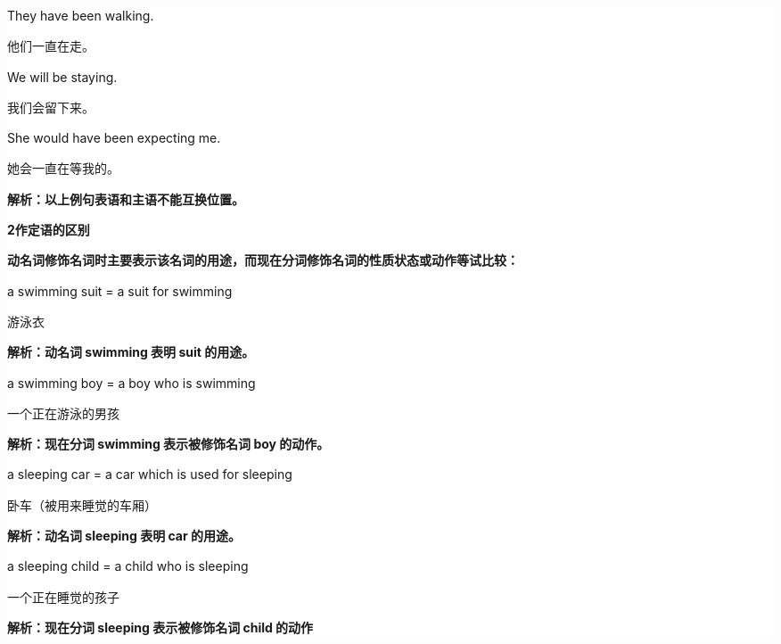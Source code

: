They have been walking.

他们一直在走。

We will be staying.

我们会留下来。

She would have been expecting me.

她会一直在等我的。

**解析：以上例句表语和主语不能互换位置。**

**2作定语的区别**

**动名词修饰名词时主要表示该名词的用途，而现在分词修饰名词的性质状态或动作等试比较：**

a swimming suit = a suit for swimming

游泳衣

**解析：动名词 swimming 表明 suit 的用途。**

a swimming boy = a boy who is swimming

一个正在游泳的男孩

**解析：现在分词 swimming 表示被修饰名词 boy 的动作。**

a sleeping car = a car which is used for sleeping

卧车（被用来睡觉的车厢）

**解析：动名词 sleeping 表明 car 的用途。**

a sleeping child = a child who is sleeping

一个正在睡觉的孩子

**解析：现在分词 sleeping 表示被修饰名词 child 的动作**
